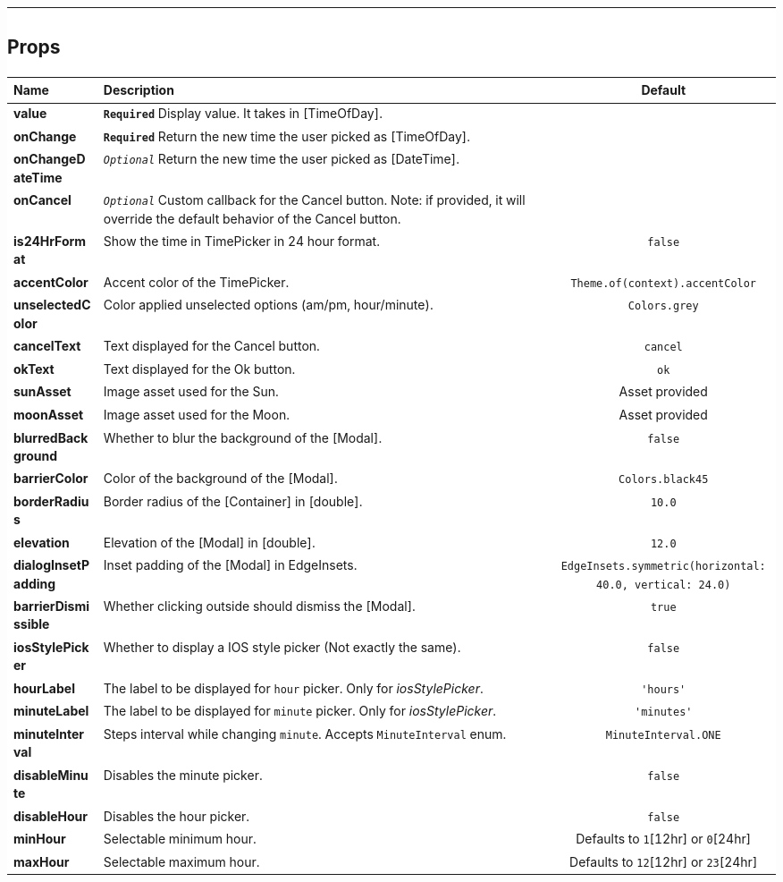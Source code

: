 
---

## Props

| Name                    | Description                                                                                                                        |                         Default                          |
| :---------------------- | :--------------------------------------------------------------------------------------------------------------------------------- | :------------------------------------------------------: |
| **value**               | **`Required`** Display value. It takes in [TimeOfDay].                                                                             |                                                          |
| **onChange**            | **`Required`** Return the new time the user picked as [TimeOfDay].                                                                 |                                                          |
| **onChangeDateTime**    | _`Optional`_ Return the new time the user picked as [DateTime].                                                                    |                                                          |
| **onCancel**            | _`Optional`_ Custom callback for the Cancel button. Note: if provided, it will override the default behavior of the Cancel button. |                                                          |
| **is24HrFormat**        | Show the time in TimePicker in 24 hour format.                                                                                     |                         `false`                          |
| **accentColor**         | Accent color of the TimePicker.                                                                                                    |             `Theme.of(context).accentColor`              |
| **unselectedColor**     | Color applied unselected options (am/pm, hour/minute).                                                                             |                      `Colors.grey`                       |
| **cancelText**          | Text displayed for the Cancel button.                                                                                              |                         `cancel`                         |
| **okText**              | Text displayed for the Ok button.                                                                                                  |                           `ok`                           |
| **sunAsset**            | Image asset used for the Sun.                                                                                                      |                      Asset provided                      |
| **moonAsset**           | Image asset used for the Moon.                                                                                                     |                      Asset provided                      |
| **blurredBackground**   | Whether to blur the background of the [Modal].                                                                                     |                         `false`                          |
| **barrierColor**        | Color of the background of the [Modal].                                                                                            |                     `Colors.black45`                     |
| **borderRadius**        | Border radius of the [Container] in [double].                                                                                      |                          `10.0`                          |
| **elevation**           | Elevation of the [Modal] in [double].                                                                                              |                          `12.0`                          |
| **dialogInsetPadding**  | Inset padding of the [Modal] in EdgeInsets.                                                                                        | `EdgeInsets.symmetric(horizontal: 40.0, vertical: 24.0)` |
| **barrierDismissible**  | Whether clicking outside should dismiss the [Modal].                                                                               |                          `true`                          |
| **iosStylePicker**      | Whether to display a IOS style picker (Not exactly the same).                                                                      |                         `false`                          |
| **hourLabel**           | The label to be displayed for `hour` picker. Only for _iosStylePicker_.                                                            |                        `'hours'`                         |
| **minuteLabel**         | The label to be displayed for `minute` picker. Only for _iosStylePicker_.                                                          |                       `'minutes'`                        |
| **minuteInterval**      | Steps interval while changing `minute`. Accepts `MinuteInterval` enum.                                                             |                   `MinuteInterval.ONE`                   |
| **disableMinute**       | Disables the minute picker.                                                                                                        |                         `false`                          |
| **disableHour**         | Disables the hour picker.                                                                                                          |                         `false`                          |
| **minHour**             | Selectable minimum hour.                                                                                                           |            Defaults to `1`[12hr] or `0`[24hr]            |
| **maxHour**             | Selectable maximum hour.                                                                                                           |           Defaults to `12`[12hr] or `23`[24hr]           |